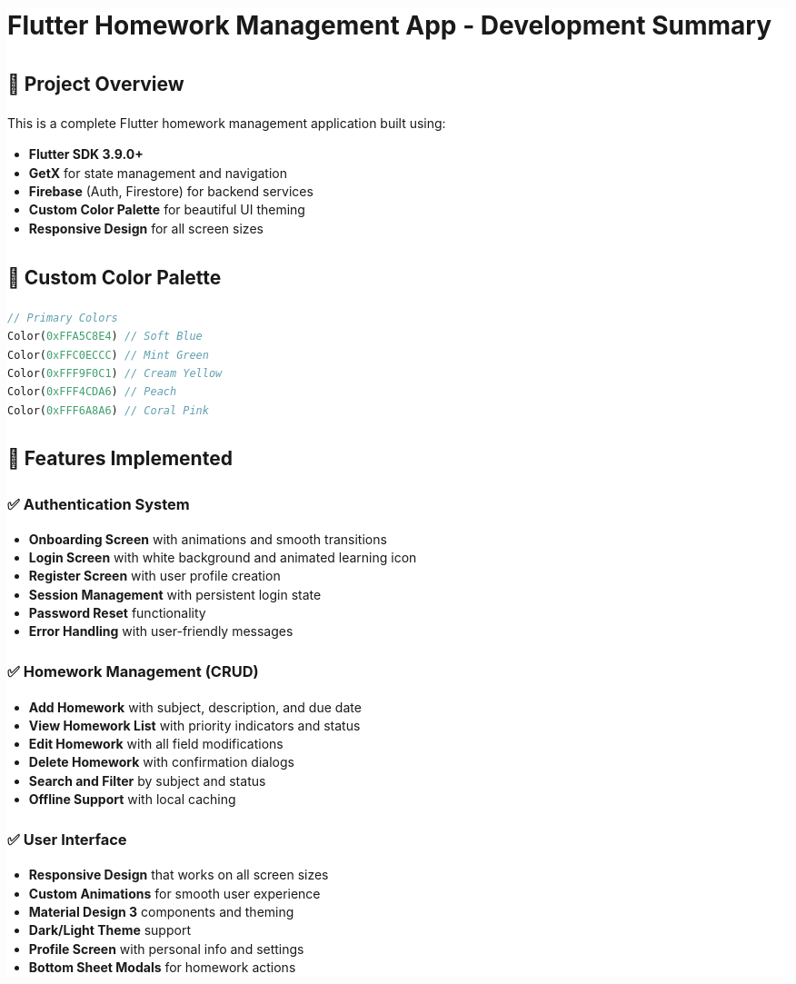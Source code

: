 # Flutter Homework Management App - Development Summary

## 🎯 Project Overview

This is a complete Flutter homework management application built using:

- **Flutter SDK 3.9.0+**
- **GetX** for state management and navigation
- **Firebase** (Auth, Firestore) for backend services
- **Custom Color Palette** for beautiful UI theming
- **Responsive Design** for all screen sizes

## 🎨 Custom Color Palette

```dart
// Primary Colors
Color(0xFFA5C8E4) // Soft Blue
Color(0xFFC0ECCC) // Mint Green
Color(0xFFF9F0C1) // Cream Yellow
Color(0xFFF4CDA6) // Peach
Color(0xFFF6A8A6) // Coral Pink
```

## 📱 Features Implemented

### ✅ Authentication System

- **Onboarding Screen** with animations and smooth transitions
- **Login Screen** with white background and animated learning icon
- **Register Screen** with user profile creation
- **Session Management** with persistent login state
- **Password Reset** functionality
- **Error Handling** with user-friendly messages

### ✅ Homework Management (CRUD)

- **Add Homework** with subject, description, and due date
- **View Homework List** with priority indicators and status
- **Edit Homework** with all field modifications
- **Delete Homework** with confirmation dialogs
- **Search and Filter** by subject and status
- **Offline Support** with local caching

### ✅ User Interface

- **Responsive Design** that works on all screen sizes
- **Custom Animations** for smooth user experience
- **Material Design 3** components and theming
- **Dark/Light Theme** support
- **Profile Screen** with personal info and settings
- **Bottom Sheet Modals** for homework actions
